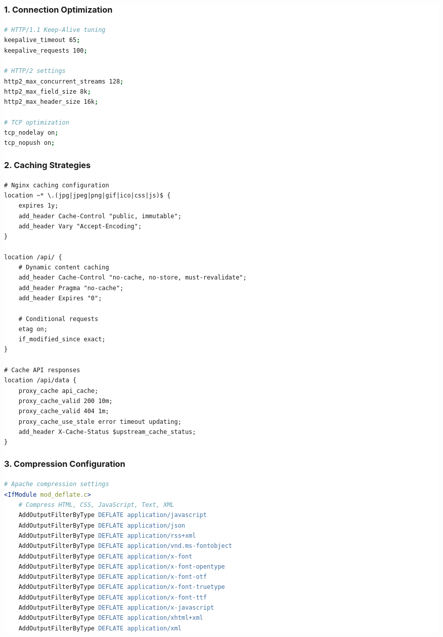 ### 1. Connection Optimization
```bash
# HTTP/1.1 Keep-Alive tuning
keepalive_timeout 65;
keepalive_requests 100;

# HTTP/2 settings
http2_max_concurrent_streams 128;
http2_max_field_size 8k;
http2_max_header_size 16k;

# TCP optimization
tcp_nodelay on;
tcp_nopush on;
```

### 2. Caching Strategies
```nginx
# Nginx caching configuration
location ~* \.(jpg|jpeg|png|gif|ico|css|js)$ {
    expires 1y;
    add_header Cache-Control "public, immutable";
    add_header Vary "Accept-Encoding";
}

location /api/ {
    # Dynamic content caching
    add_header Cache-Control "no-cache, no-store, must-revalidate";
    add_header Pragma "no-cache";
    add_header Expires "0";
    
    # Conditional requests
    etag on;
    if_modified_since exact;
}

# Cache API responses
location /api/data {
    proxy_cache api_cache;
    proxy_cache_valid 200 10m;
    proxy_cache_valid 404 1m;
    proxy_cache_use_stale error timeout updating;
    add_header X-Cache-Status $upstream_cache_status;
}
```

### 3. Compression Configuration
```apache
# Apache compression settings
<IfModule mod_deflate.c>
    # Compress HTML, CSS, JavaScript, Text, XML
    AddOutputFilterByType DEFLATE application/javascript
    AddOutputFilterByType DEFLATE application/json
    AddOutputFilterByType DEFLATE application/rss+xml
    AddOutputFilterByType DEFLATE application/vnd.ms-fontobject
    AddOutputFilterByType DEFLATE application/x-font
    AddOutputFilterByType DEFLATE application/x-font-opentype
    AddOutputFilterByType DEFLATE application/x-font-otf
    AddOutputFilterByType DEFLATE application/x-font-truetype
    AddOutputFilterByType DEFLATE application/x-font-ttf
    AddOutputFilterByType DEFLATE application/x-javascript
    AddOutputFilterByType DEFLATE application/xhtml+xml
    AddOutputFilterByType DEFLATE application/xml
```